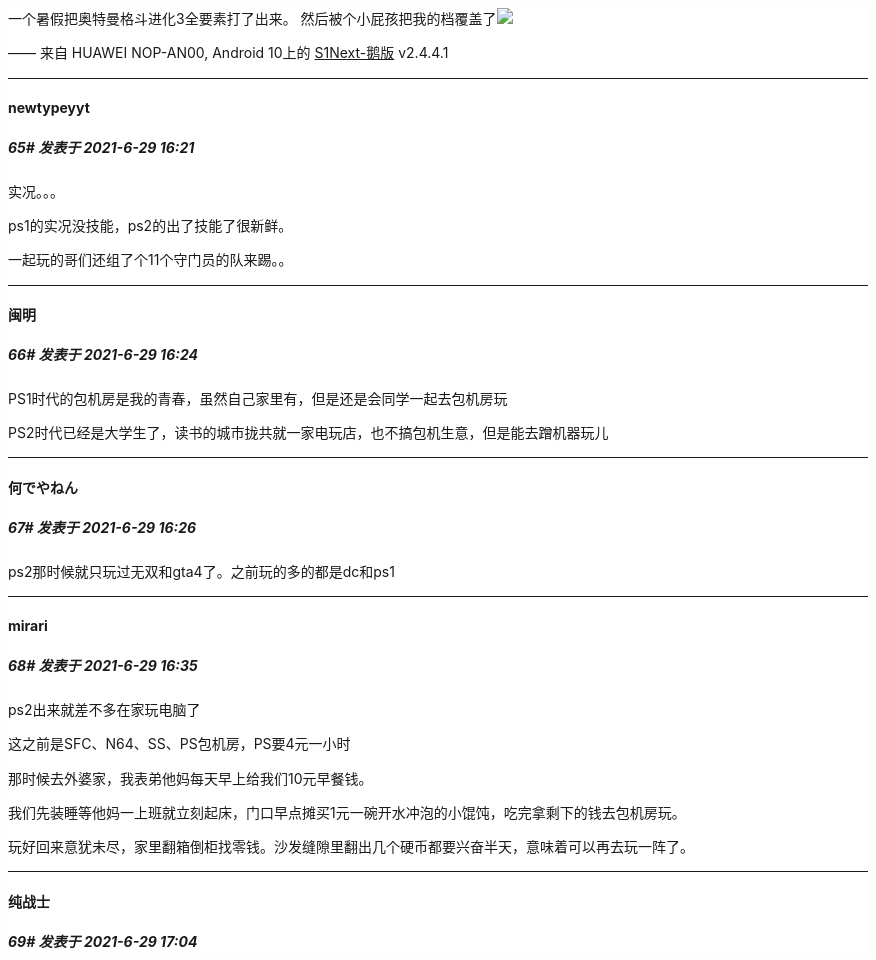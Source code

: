 
一个暑假把奥特曼格斗进化3全要素打了出来。
然后被个小屁孩把我的档覆盖了<img src="https://static.saraba1st.com/image/smiley/face2017/018.png" referrerpolicy="no-referrer">

—— 来自 HUAWEI NOP-AN00, Android 10上的 [S1Next-鹅版](https://github.com/ykrank/S1-Next/releases) v2.4.4.1


*****

####  newtypeyyt  
##### 65#       发表于 2021-6-29 16:21


实况。。。

ps1的实况没技能，ps2的出了技能了很新鲜。

一起玩的哥们还组了个11个守门员的队来踢。。


*****

####  闽明  
##### 66#       发表于 2021-6-29 16:24


PS1时代的包机房是我的青春，虽然自己家里有，但是还是会同学一起去包机房玩


PS2时代已经是大学生了，读书的城市拢共就一家电玩店，也不搞包机生意，但是能去蹭机器玩儿


*****

####  何でやねん  
##### 67#       发表于 2021-6-29 16:26


ps2那时候就只玩过无双和gta4了。之前玩的多的都是dc和ps1


*****

####  mirari  
##### 68#       发表于 2021-6-29 16:35


ps2出来就差不多在家玩电脑了

这之前是SFC、N64、SS、PS包机房，PS要4元一小时

那时候去外婆家，我表弟他妈每天早上给我们10元早餐钱。

我们先装睡等他妈一上班就立刻起床，门口早点摊买1元一碗开水冲泡的小馄饨，吃完拿剩下的钱去包机房玩。

玩好回来意犹未尽，家里翻箱倒柜找零钱。沙发缝隙里翻出几个硬币都要兴奋半天，意味着可以再去玩一阵了。


*****

####  纯战士  
##### 69#       发表于 2021-6-29 17:04
